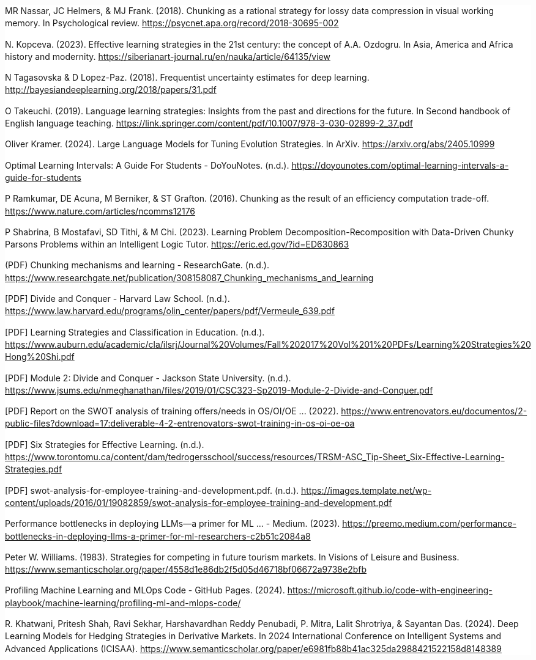 MR Nassar, JC Helmers, & MJ Frank. (2018). Chunking as a rational strategy for lossy data compression in visual working memory. In Psychological review. https://psycnet.apa.org/record/2018-30695-002

N. Kopceva. (2023). Effective learning strategies in the 21st century: the concept of A.A. Ozdogru. In Asia, America and Africa history and modernity. https://siberianart-journal.ru/en/nauka/article/64135/view

N Tagasovska & D Lopez-Paz. (2018). Frequentist uncertainty estimates for deep learning. http://bayesiandeeplearning.org/2018/papers/31.pdf

O Takeuchi. (2019). Language learning strategies: Insights from the past and directions for the future. In Second handbook of English language teaching. https://link.springer.com/content/pdf/10.1007/978-3-030-02899-2_37.pdf

Oliver Kramer. (2024). Large Language Models for Tuning Evolution Strategies. In ArXiv. https://arxiv.org/abs/2405.10999

Optimal Learning Intervals: A Guide For Students - DoYouNotes. (n.d.). https://doyounotes.com/optimal-learning-intervals-a-guide-for-students

P Ramkumar, DE Acuna, M Berniker, & ST Grafton. (2016). Chunking as the result of an efficiency computation trade-off. https://www.nature.com/articles/ncomms12176

P Shabrina, B Mostafavi, SD Tithi, & M Chi. (2023). Learning Problem Decomposition-Recomposition with Data-Driven Chunky Parsons Problems within an Intelligent Logic Tutor. https://eric.ed.gov/?id=ED630863

(PDF) Chunking mechanisms and learning - ResearchGate. (n.d.). https://www.researchgate.net/publication/308158087_Chunking_mechanisms_and_learning

[PDF] Divide and Conquer - Harvard Law School. (n.d.). https://www.law.harvard.edu/programs/olin_center/papers/pdf/Vermeule_639.pdf

[PDF] Learning Strategies and Classification in Education. (n.d.). https://www.auburn.edu/academic/cla/ilsrj/Journal%20Volumes/Fall%202017%20Vol%201%20PDFs/Learning%20Strategies%20Hong%20Shi.pdf

[PDF] Module 2: Divide and Conquer - Jackson State University. (n.d.). https://www.jsums.edu/nmeghanathan/files/2019/01/CSC323-Sp2019-Module-2-Divide-and-Conquer.pdf

[PDF] Report on the SWOT analysis of training offers/needs in OS/OI/OE ... (2022). https://www.entrenovators.eu/documentos/2-public-files?download=17:deliverable-4-2-entrenovators-swot-training-in-os-oi-oe-oa

[PDF] Six Strategies for Effective Learning. (n.d.). https://www.torontomu.ca/content/dam/tedrogersschool/success/resources/TRSM-ASC_Tip-Sheet_Six-Effective-Learning-Strategies.pdf

[PDF] swot-analysis-for-employee-training-and-development.pdf. (n.d.). https://images.template.net/wp-content/uploads/2016/01/19082859/swot-analysis-for-employee-training-and-development.pdf

Performance bottlenecks in deploying LLMs—a primer for ML ... - Medium. (2023). https://preemo.medium.com/performance-bottlenecks-in-deploying-llms-a-primer-for-ml-researchers-c2b51c2084a8

Peter W. Williams. (1983). Strategies for competing in future tourism markets. In Visions of Leisure and Business. https://www.semanticscholar.org/paper/4558d1e86db2f5d05d46718bf06672a9738e2bfb

Profiling Machine Learning and MLOps Code - GitHub Pages. (2024). https://microsoft.github.io/code-with-engineering-playbook/machine-learning/profiling-ml-and-mlops-code/

R. Khatwani, Pritesh Shah, Ravi Sekhar, Harshavardhan Reddy Penubadi, P. Mitra, Lalit Shrotriya, & Sayantan Das. (2024). Deep Learning Models for Hedging Strategies in Derivative Markets. In 2024 International Conference on Intelligent Systems and Advanced Applications (ICISAA). https://www.semanticscholar.org/paper/e6981fb88b41ac325da2988421522158d8148389
